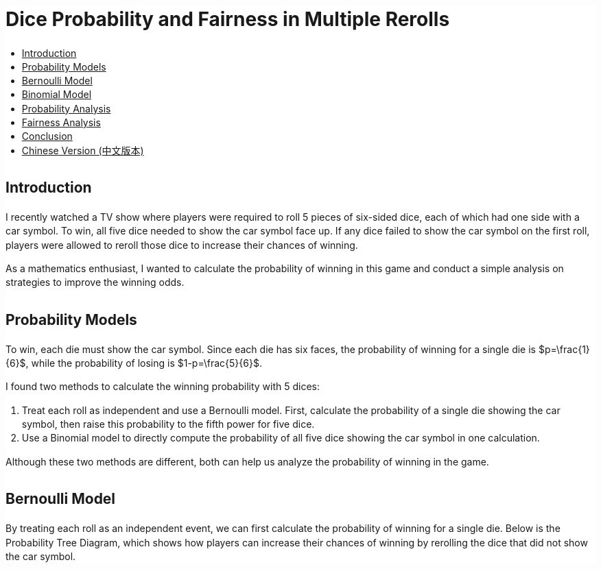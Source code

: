 # Dice Probability and Fairness in Multiple Rerolls

- [Introduction](#introduction)
- [Probability Models](#probability-models)
- [Bernoulli Model](#bernoulli-model)
- [Binomial Model](#binomial-model)
- [Probability Analysis](#probability-analysis)
- [Fairness Analysis](#fairness-analysis)
- [Conclusion](#conclusion)
- [Chinese Version (中文版本)](README_CN.md)

## Introduction
I recently watched a TV show where players were required to roll 5 pieces of six-sided dice, each of which had one side with a car symbol. To win, all five dice needed to show the car symbol face up. If any dice failed to show the car symbol on the first roll, players were allowed to reroll those dice to increase their chances of winning.

As a mathematics enthusiast, I wanted to calculate the probability of winning in this game and conduct a simple analysis on strategies to improve the winning odds.

## Probability Models
To win, each die must show the car symbol. Since each die has six faces, the probability of winning for a single die is $p=\frac{1}{6}$, while the probability of losing is $1-p=\frac{5}{6}$.

I found two methods to calculate the winning probability with 5 dices:
1. Treat each roll as independent and use a Bernoulli model. First, calculate the probability of a single die showing the car symbol, then raise this probability to the fifth power for five dice.
2. Use a Binomial model to directly compute the probability of all five dice showing the car symbol in one calculation.

Although these two methods are different, both can help us analyze the probability of winning in the game.

## Bernoulli Model
By treating each roll as an independent event, we can first calculate the probability of winning for a single die. Below is the Probability Tree Diagram, which shows how players can increase their chances of winning by rerolling the dice that did not show the car symbol.
